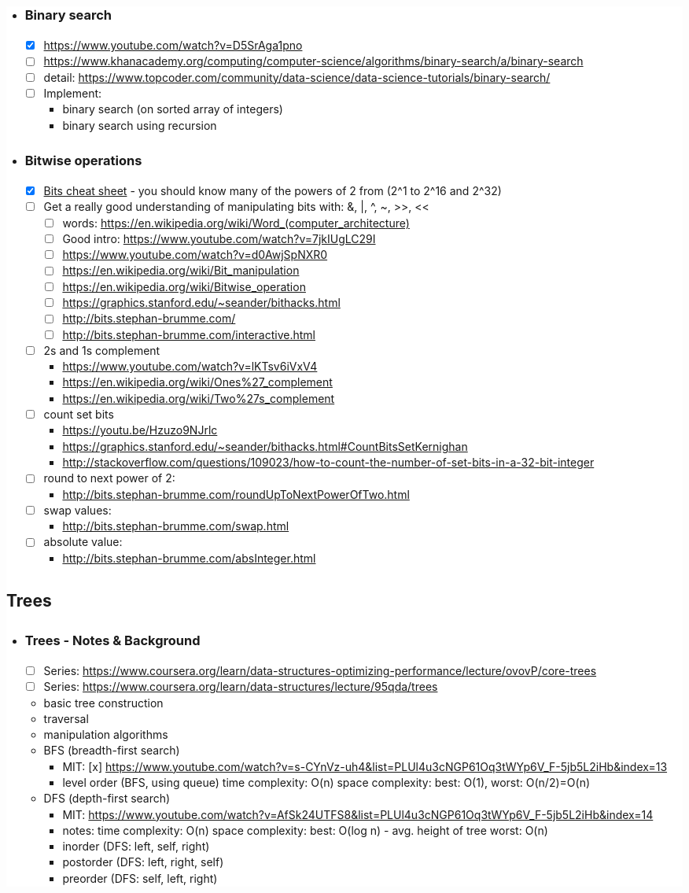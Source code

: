 - ### Binary search
    - [x] https://www.youtube.com/watch?v=D5SrAga1pno
    - [ ] https://www.khanacademy.org/computing/computer-science/algorithms/binary-search/a/binary-search
    - [ ] detail: https://www.topcoder.com/community/data-science/data-science-tutorials/binary-search/
    - [ ] Implement:
        - binary search (on sorted array of integers)
        - binary search using recursion

- ### Bitwise operations
    - [x] [Bits cheat sheet](https://github.com/jwasham/google-interview-university/blob/master/extras/cheat%20sheets/bits-cheat-cheet.pdf) - you should know many of the powers of 2 from (2^1 to 2^16 and 2^32)
    - [ ] Get a really good understanding of manipulating bits with: &, |, ^, ~, >>, <<
        - [ ] words: https://en.wikipedia.org/wiki/Word_(computer_architecture)
        - [ ] Good intro:
            https://www.youtube.com/watch?v=7jkIUgLC29I
        - [ ] https://www.youtube.com/watch?v=d0AwjSpNXR0
        - [ ] https://en.wikipedia.org/wiki/Bit_manipulation
        - [ ] https://en.wikipedia.org/wiki/Bitwise_operation
        - [ ] https://graphics.stanford.edu/~seander/bithacks.html
        - [ ] http://bits.stephan-brumme.com/
        - [ ] http://bits.stephan-brumme.com/interactive.html
    - [ ] 2s and 1s complement
        - https://www.youtube.com/watch?v=lKTsv6iVxV4
        - https://en.wikipedia.org/wiki/Ones%27_complement
        - https://en.wikipedia.org/wiki/Two%27s_complement
    - [ ] count set bits
        - https://youtu.be/Hzuzo9NJrlc
        - https://graphics.stanford.edu/~seander/bithacks.html#CountBitsSetKernighan
        - http://stackoverflow.com/questions/109023/how-to-count-the-number-of-set-bits-in-a-32-bit-integer
    - [ ] round to next power of 2:
        - http://bits.stephan-brumme.com/roundUpToNextPowerOfTwo.html
    - [ ] swap values:
        - http://bits.stephan-brumme.com/swap.html
    - [ ] absolute value:
        - http://bits.stephan-brumme.com/absInteger.html

## Trees

- ### Trees - Notes & Background
    - [ ] Series: https://www.coursera.org/learn/data-structures-optimizing-performance/lecture/ovovP/core-trees
    - [ ] Series: https://www.coursera.org/learn/data-structures/lecture/95qda/trees
    - basic tree construction
    - traversal
    - manipulation algorithms
    - BFS (breadth-first search)
        - MIT: [x] https://www.youtube.com/watch?v=s-CYnVz-uh4&list=PLUl4u3cNGP61Oq3tWYp6V_F-5jb5L2iHb&index=13
        - level order (BFS, using queue)
            time complexity: O(n)
            space complexity: best: O(1), worst: O(n/2)=O(n)
    - DFS (depth-first search)
        - MIT: https://www.youtube.com/watch?v=AfSk24UTFS8&list=PLUl4u3cNGP61Oq3tWYp6V_F-5jb5L2iHb&index=14
        - notes:
            time complexity: O(n)
            space complexity:
                best: O(log n) - avg. height of tree
                worst: O(n)
        - inorder (DFS: left, self, right)
        - postorder (DFS: left, right, self)
        - preorder (DFS: self, left, right)
